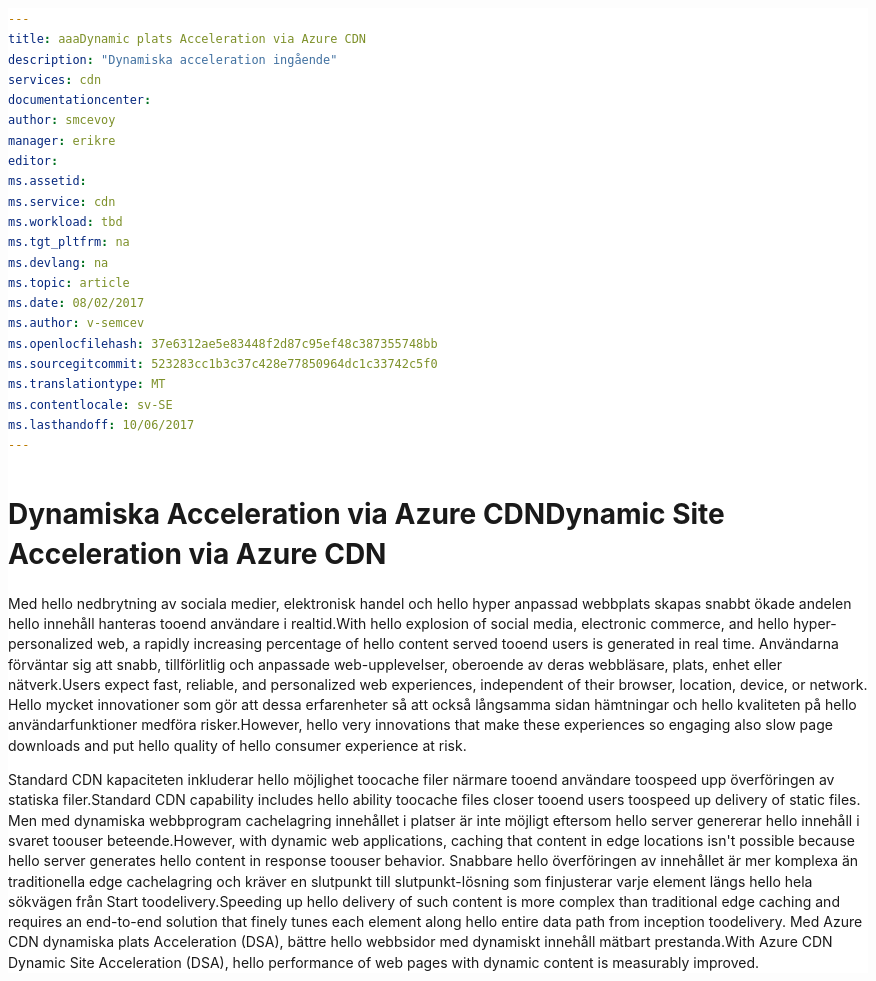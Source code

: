 ```yaml
---
title: aaaDynamic plats Acceleration via Azure CDN
description: "Dynamiska acceleration ingående"
services: cdn
documentationcenter: 
author: smcevoy
manager: erikre
editor: 
ms.assetid: 
ms.service: cdn
ms.workload: tbd
ms.tgt_pltfrm: na
ms.devlang: na
ms.topic: article
ms.date: 08/02/2017
ms.author: v-semcev
ms.openlocfilehash: 37e6312ae5e83448f2d87c95ef48c387355748bb
ms.sourcegitcommit: 523283cc1b3c37c428e77850964dc1c33742c5f0
ms.translationtype: MT
ms.contentlocale: sv-SE
ms.lasthandoff: 10/06/2017
---
```

# <a name="dynamic-site-acceleration-via-azure-cdn"></a><span data-ttu-id="40ff3-103">Dynamiska Acceleration via Azure CDN</span><span class="sxs-lookup"><span data-stu-id="40ff3-103">Dynamic Site Acceleration via Azure CDN</span></span>

<span data-ttu-id="40ff3-104">Med hello nedbrytning av sociala medier, elektronisk handel och hello hyper anpassad webbplats skapas snabbt ökade andelen hello innehåll hanteras tooend användare i realtid.</span><span class="sxs-lookup"><span data-stu-id="40ff3-104">With hello explosion of social media, electronic commerce, and hello hyper-personalized web, a rapidly increasing percentage of hello content served tooend users is generated in real time.</span></span> <span data-ttu-id="40ff3-105">Användarna förväntar sig att snabb, tillförlitlig och anpassade web-upplevelser, oberoende av deras webbläsare, plats, enhet eller nätverk.</span><span class="sxs-lookup"><span data-stu-id="40ff3-105">Users expect fast, reliable, and personalized web experiences, independent of their browser, location, device, or network.</span></span> <span data-ttu-id="40ff3-106">Hello mycket innovationer som gör att dessa erfarenheter så att också långsamma sidan hämtningar och hello kvaliteten på hello användarfunktioner medföra risker.</span><span class="sxs-lookup"><span data-stu-id="40ff3-106">However, hello very innovations that make these experiences so engaging also slow page downloads and put hello quality of hello consumer experience at risk.</span></span> 

<span data-ttu-id="40ff3-107">Standard CDN kapaciteten inkluderar hello möjlighet toocache filer närmare tooend användare toospeed upp överföringen av statiska filer.</span><span class="sxs-lookup"><span data-stu-id="40ff3-107">Standard CDN capability includes hello ability toocache files closer tooend users toospeed up delivery of static files.</span></span> <span data-ttu-id="40ff3-108">Men med dynamiska webbprogram cachelagring innehållet i platser är inte möjligt eftersom hello server genererar hello innehåll i svaret toouser beteende.</span><span class="sxs-lookup"><span data-stu-id="40ff3-108">However, with dynamic web applications, caching that content in edge locations isn't possible because hello server generates hello content in response toouser behavior.</span></span> <span data-ttu-id="40ff3-109">Snabbare hello överföringen av innehållet är mer komplexa än traditionella edge cachelagring och kräver en slutpunkt till slutpunkt-lösning som finjusterar varje element längs hello hela sökvägen från Start toodelivery.</span><span class="sxs-lookup"><span data-stu-id="40ff3-109">Speeding up hello delivery of such content is more complex than traditional edge caching and requires an end-to-end solution that finely tunes each element along hello entire data path from inception toodelivery.</span></span> <span data-ttu-id="40ff3-110">Med Azure CDN dynamiska plats Acceleration (DSA), bättre hello webbsidor med dynamiskt innehåll mätbart prestanda.</span><span class="sxs-lookup"><span data-stu-id="40ff3-110">With Azure CDN Dynamic Site Acceleration (DSA), hello performance of web pages with dynamic content is measurably improved.</span></span>
